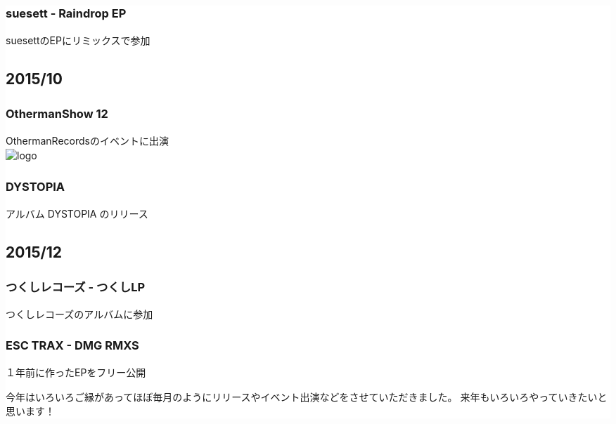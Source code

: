 ### suesett - Raindrop EP
suesettのEPにリミックスで参加
<iframe width="100%" height="166" scrolling="no" frameborder="no" src="https://w.soundcloud.com/player/?url=https%3A//api.soundcloud.com/tracks/224701022&color=ff5500"></iframe>


2015/10
------

### OthermanShow 12
OthermanRecordsのイベントに出演  
![logo]({filename}/images/20151231/otmn12.jpg)

### DYSTOPIA

アルバム DYSTOPIA のリリース
<iframe width="100%" height="166" scrolling="no" frameborder="no" src="https://w.soundcloud.com/player/?url=https%3A//api.soundcloud.com/tracks/228758153&color=ff5500"></iframe>



2015/12
------

### つくしレコーズ - つくしLP

つくしレコーズのアルバムに参加
<iframe width="100%" height="166" scrolling="no" frameborder="no" src="https://w.soundcloud.com/player/?url=https%3A//api.soundcloud.com/tracks/237338741&color=ff5500"></iframe>

<iframe width="100%" height="166" scrolling="no" frameborder="no" src="https://w.soundcloud.com/player/?url=https%3A//api.soundcloud.com/tracks/237340899&color=ff5500"></iframe>

### ESC TRAX - DMG RMXS
１年前に作ったEPをフリー公開  
<iframe style="border: 0; width: 400px; height: 307px;" src="https://bandcamp.com/EmbeddedPlayer/album=380002779/size=large/bgcol=ffffff/linkcol=0687f5/artwork=small/transparent=true/" seamless><a href="http://esctrax.bandcamp.com/album/esc-ex003-dmg-rmxs">[ESC-EX003] DMG RMXS by esctrax</a></iframe>

今年はいろいろご縁があってほぼ毎月のようにリリースやイベント出演などをさせていただきました。
来年もいろいろやっていきたいと思います！
